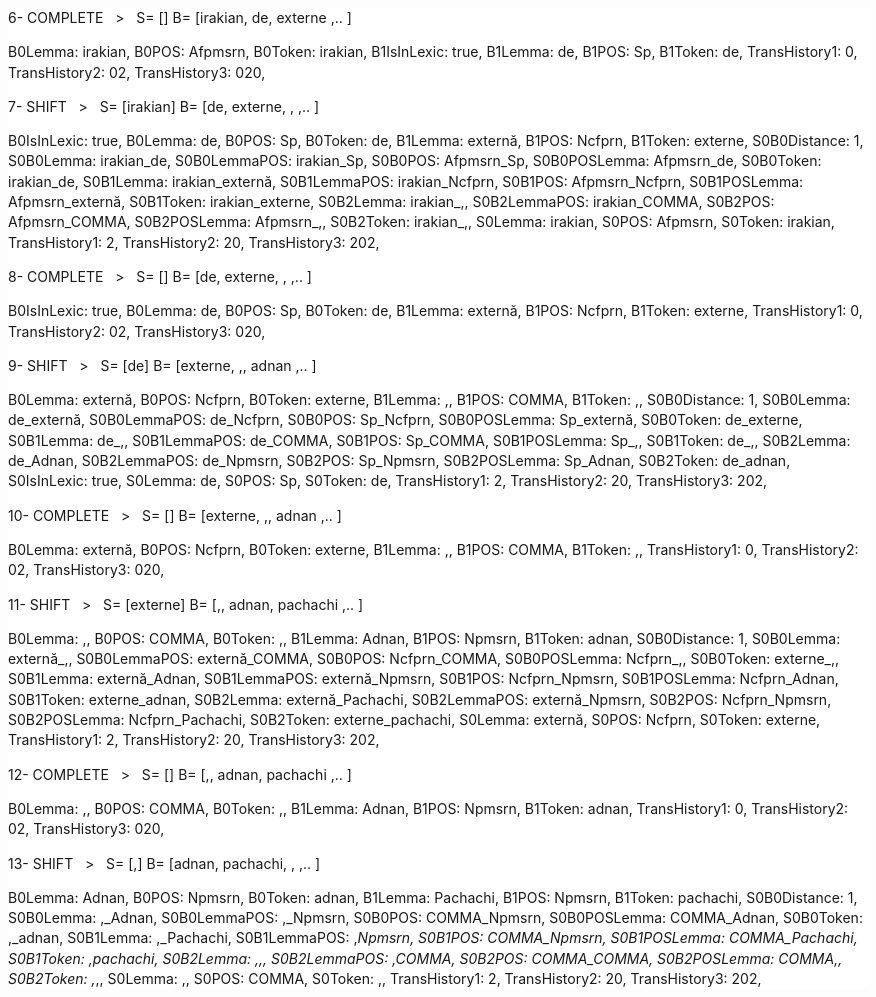 6- COMPLETE&nbsp;&nbsp;&nbsp;>&nbsp;&nbsp;&nbsp;S= []   B= [irakian, de, externe ,.. ]

B0Lemma: irakian, B0POS: Afpmsrn, B0Token: irakian, B1IsInLexic: true, B1Lemma: de, B1POS: Sp, B1Token: de, TransHistory1: 0, TransHistory2: 02, TransHistory3: 020, 

7- SHIFT&nbsp;&nbsp;&nbsp;>&nbsp;&nbsp;&nbsp;S= [irakian]   B= [de, externe, , ,.. ]

B0IsInLexic: true, B0Lemma: de, B0POS: Sp, B0Token: de, B1Lemma: externă, B1POS: Ncfprn, B1Token: externe, S0B0Distance: 1, S0B0Lemma: irakian_de, S0B0LemmaPOS: irakian_Sp, S0B0POS: Afpmsrn_Sp, S0B0POSLemma: Afpmsrn_de, S0B0Token: irakian_de, S0B1Lemma: irakian_externă, S0B1LemmaPOS: irakian_Ncfprn, S0B1POS: Afpmsrn_Ncfprn, S0B1POSLemma: Afpmsrn_externă, S0B1Token: irakian_externe, S0B2Lemma: irakian_,, S0B2LemmaPOS: irakian_COMMA, S0B2POS: Afpmsrn_COMMA, S0B2POSLemma: Afpmsrn_,, S0B2Token: irakian_,, S0Lemma: irakian, S0POS: Afpmsrn, S0Token: irakian, TransHistory1: 2, TransHistory2: 20, TransHistory3: 202, 

8- COMPLETE&nbsp;&nbsp;&nbsp;>&nbsp;&nbsp;&nbsp;S= []   B= [de, externe, , ,.. ]

B0IsInLexic: true, B0Lemma: de, B0POS: Sp, B0Token: de, B1Lemma: externă, B1POS: Ncfprn, B1Token: externe, TransHistory1: 0, TransHistory2: 02, TransHistory3: 020, 

9- SHIFT&nbsp;&nbsp;&nbsp;>&nbsp;&nbsp;&nbsp;S= [de]   B= [externe, ,, adnan ,.. ]

B0Lemma: externă, B0POS: Ncfprn, B0Token: externe, B1Lemma: ,, B1POS: COMMA, B1Token: ,, S0B0Distance: 1, S0B0Lemma: de_externă, S0B0LemmaPOS: de_Ncfprn, S0B0POS: Sp_Ncfprn, S0B0POSLemma: Sp_externă, S0B0Token: de_externe, S0B1Lemma: de_,, S0B1LemmaPOS: de_COMMA, S0B1POS: Sp_COMMA, S0B1POSLemma: Sp_,, S0B1Token: de_,, S0B2Lemma: de_Adnan, S0B2LemmaPOS: de_Npmsrn, S0B2POS: Sp_Npmsrn, S0B2POSLemma: Sp_Adnan, S0B2Token: de_adnan, S0IsInLexic: true, S0Lemma: de, S0POS: Sp, S0Token: de, TransHistory1: 2, TransHistory2: 20, TransHistory3: 202, 

10- COMPLETE&nbsp;&nbsp;&nbsp;>&nbsp;&nbsp;&nbsp;S= []   B= [externe, ,, adnan ,.. ]

B0Lemma: externă, B0POS: Ncfprn, B0Token: externe, B1Lemma: ,, B1POS: COMMA, B1Token: ,, TransHistory1: 0, TransHistory2: 02, TransHistory3: 020, 

11- SHIFT&nbsp;&nbsp;&nbsp;>&nbsp;&nbsp;&nbsp;S= [externe]   B= [,, adnan, pachachi ,.. ]

B0Lemma: ,, B0POS: COMMA, B0Token: ,, B1Lemma: Adnan, B1POS: Npmsrn, B1Token: adnan, S0B0Distance: 1, S0B0Lemma: externă_,, S0B0LemmaPOS: externă_COMMA, S0B0POS: Ncfprn_COMMA, S0B0POSLemma: Ncfprn_,, S0B0Token: externe_,, S0B1Lemma: externă_Adnan, S0B1LemmaPOS: externă_Npmsrn, S0B1POS: Ncfprn_Npmsrn, S0B1POSLemma: Ncfprn_Adnan, S0B1Token: externe_adnan, S0B2Lemma: externă_Pachachi, S0B2LemmaPOS: externă_Npmsrn, S0B2POS: Ncfprn_Npmsrn, S0B2POSLemma: Ncfprn_Pachachi, S0B2Token: externe_pachachi, S0Lemma: externă, S0POS: Ncfprn, S0Token: externe, TransHistory1: 2, TransHistory2: 20, TransHistory3: 202, 

12- COMPLETE&nbsp;&nbsp;&nbsp;>&nbsp;&nbsp;&nbsp;S= []   B= [,, adnan, pachachi ,.. ]

B0Lemma: ,, B0POS: COMMA, B0Token: ,, B1Lemma: Adnan, B1POS: Npmsrn, B1Token: adnan, TransHistory1: 0, TransHistory2: 02, TransHistory3: 020, 

13- SHIFT&nbsp;&nbsp;&nbsp;>&nbsp;&nbsp;&nbsp;S= [,]   B= [adnan, pachachi, , ,.. ]

B0Lemma: Adnan, B0POS: Npmsrn, B0Token: adnan, B1Lemma: Pachachi, B1POS: Npmsrn, B1Token: pachachi, S0B0Distance: 1, S0B0Lemma: ,_Adnan, S0B0LemmaPOS: ,_Npmsrn, S0B0POS: COMMA_Npmsrn, S0B0POSLemma: COMMA_Adnan, S0B0Token: ,_adnan, S0B1Lemma: ,_Pachachi, S0B1LemmaPOS: ,_Npmsrn, S0B1POS: COMMA_Npmsrn, S0B1POSLemma: COMMA_Pachachi, S0B1Token: ,_pachachi, S0B2Lemma: ,_,, S0B2LemmaPOS: ,_COMMA, S0B2POS: COMMA_COMMA, S0B2POSLemma: COMMA_,, S0B2Token: ,_,, S0Lemma: ,, S0POS: COMMA, S0Token: ,, TransHistory1: 2, TransHistory2: 20, TransHistory3: 202, 
